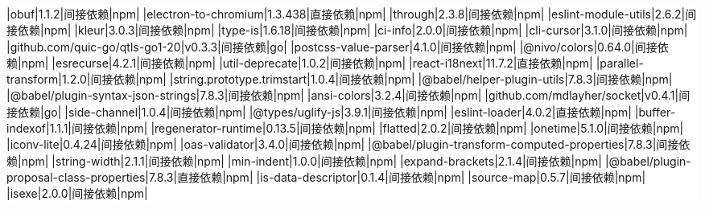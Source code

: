 |obuf|1.1.2|间接依赖|npm|
|electron-to-chromium|1.3.438|直接依赖|npm|
|through|2.3.8|间接依赖|npm|
|eslint-module-utils|2.6.2|间接依赖|npm|
|kleur|3.0.3|间接依赖|npm|
|type-is|1.6.18|间接依赖|npm|
|ci-info|2.0.0|间接依赖|npm|
|cli-cursor|3.1.0|间接依赖|npm|
|github.com/quic-go/qtls-go1-20|v0.3.3|间接依赖|go|
|postcss-value-parser|4.1.0|间接依赖|npm|
|@nivo/colors|0.64.0|间接依赖|npm|
|esrecurse|4.2.1|间接依赖|npm|
|util-deprecate|1.0.2|间接依赖|npm|
|react-i18next|11.7.2|直接依赖|npm|
|parallel-transform|1.2.0|间接依赖|npm|
|string.prototype.trimstart|1.0.4|间接依赖|npm|
|@babel/helper-plugin-utils|7.8.3|间接依赖|npm|
|@babel/plugin-syntax-json-strings|7.8.3|间接依赖|npm|
|ansi-colors|3.2.4|间接依赖|npm|
|github.com/mdlayher/socket|v0.4.1|间接依赖|go|
|side-channel|1.0.4|间接依赖|npm|
|@types/uglify-js|3.9.1|间接依赖|npm|
|eslint-loader|4.0.2|直接依赖|npm|
|buffer-indexof|1.1.1|间接依赖|npm|
|regenerator-runtime|0.13.5|间接依赖|npm|
|flatted|2.0.2|间接依赖|npm|
|onetime|5.1.0|间接依赖|npm|
|iconv-lite|0.4.24|间接依赖|npm|
|oas-validator|3.4.0|间接依赖|npm|
|@babel/plugin-transform-computed-properties|7.8.3|间接依赖|npm|
|string-width|2.1.1|间接依赖|npm|
|min-indent|1.0.0|间接依赖|npm|
|expand-brackets|2.1.4|间接依赖|npm|
|@babel/plugin-proposal-class-properties|7.8.3|直接依赖|npm|
|is-data-descriptor|0.1.4|间接依赖|npm|
|source-map|0.5.7|间接依赖|npm|
|isexe|2.0.0|间接依赖|npm|